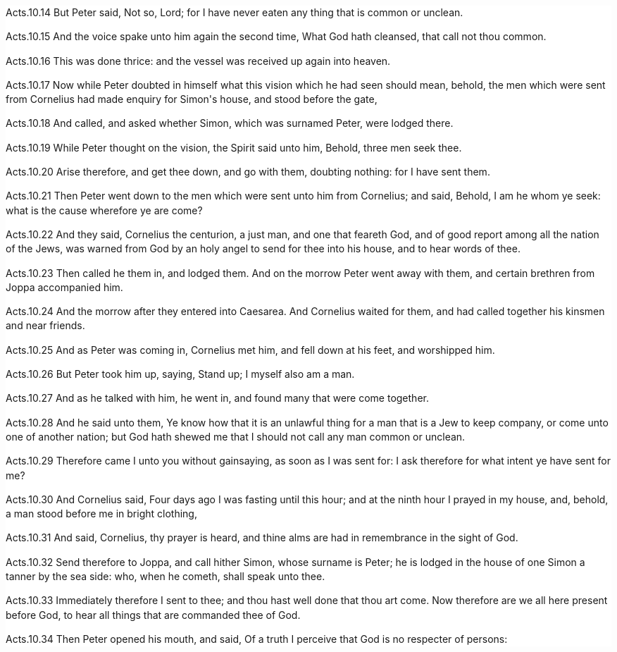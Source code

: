 Acts.10.14 But Peter said, Not so, Lord; for I have never eaten any thing that is common or unclean.

Acts.10.15 And the voice spake unto him again the second time, What God hath cleansed, that call not thou common.

Acts.10.16 This was done thrice: and the vessel was received up again into heaven.

Acts.10.17 Now while Peter doubted in himself what this vision which he had seen should mean, behold, the men which were sent from Cornelius had made enquiry for Simon's house, and stood before the gate,

Acts.10.18 And called, and asked whether Simon, which was surnamed Peter, were lodged there.

Acts.10.19 While Peter thought on the vision, the Spirit said unto him, Behold, three men seek thee.

Acts.10.20 Arise therefore, and get thee down, and go with them, doubting nothing: for I have sent them.

Acts.10.21 Then Peter went down to the men which were sent unto him from Cornelius; and said, Behold, I am he whom ye seek: what is the cause wherefore ye are come?

Acts.10.22 And they said, Cornelius the centurion, a just man, and one that feareth God, and of good report among all the nation of the Jews, was warned from God by an holy angel to send for thee into his house, and to hear words of thee.

Acts.10.23 Then called he them in, and lodged them. And on the morrow Peter went away with them, and certain brethren from Joppa accompanied him.

Acts.10.24 And the morrow after they entered into Caesarea. And Cornelius waited for them, and had called together his kinsmen and near friends.

Acts.10.25 And as Peter was coming in, Cornelius met him, and fell down at his feet, and worshipped him.

Acts.10.26 But Peter took him up, saying, Stand up; I myself also am a man.

Acts.10.27 And as he talked with him, he went in, and found many that were come together.

Acts.10.28 And he said unto them, Ye know how that it is an unlawful thing for a man that is a Jew to keep company, or come unto one of another nation; but God hath shewed me that I should not call any man common or unclean.

Acts.10.29 Therefore came I unto you without gainsaying, as soon as I was sent for: I ask therefore for what intent ye have sent for me?

Acts.10.30 And Cornelius said, Four days ago I was fasting until this hour; and at the ninth hour I prayed in my house, and, behold, a man stood before me in bright clothing,

Acts.10.31 And said, Cornelius, thy prayer is heard, and thine alms are had in remembrance in the sight of God.

Acts.10.32 Send therefore to Joppa, and call hither Simon, whose surname is Peter; he is lodged in the house of one Simon a tanner by the sea side: who, when he cometh, shall speak unto thee.

Acts.10.33 Immediately therefore I sent to thee; and thou hast well done that thou art come. Now therefore are we all here present before God, to hear all things that are commanded thee of God.

Acts.10.34 Then Peter opened his mouth, and said, Of a truth I perceive that God is no respecter of persons:
